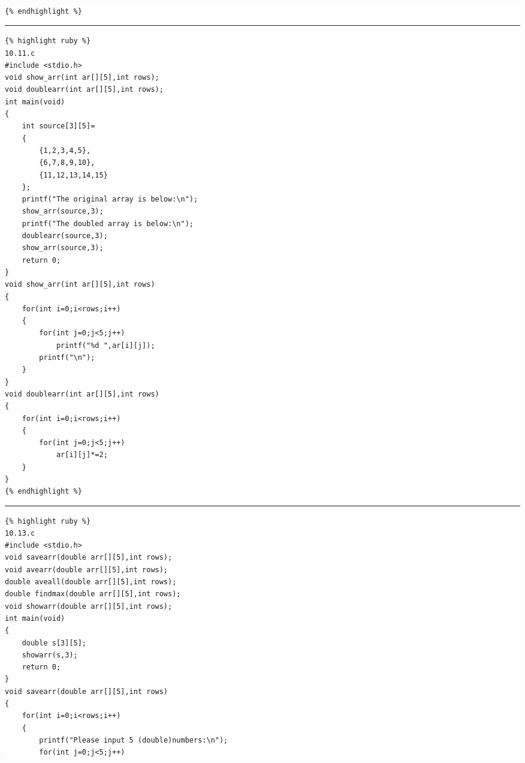 	{% endhighlight %}
	
---

	{% highlight ruby %}
	10.11.c
    #include <stdio.h>
    void show_arr(int ar[][5],int rows);
    void doublearr(int ar[][5],int rows);
    int main(void)
    {
        int source[3][5]=
        {
            {1,2,3,4,5},
            {6,7,8,9,10},
            {11,12,13,14,15}
        };
        printf("The original array is below:\n");
        show_arr(source,3);
        printf("The doubled array is below:\n");
        doublearr(source,3);
        show_arr(source,3);
        return 0;
    }
    void show_arr(int ar[][5],int rows)
    {
        for(int i=0;i<rows;i++)
        {
            for(int j=0;j<5;j++)
                printf("%d ",ar[i][j]);
            printf("\n");
        }
    }
    void doublearr(int ar[][5],int rows)
    {
        for(int i=0;i<rows;i++)
        {
            for(int j=0;j<5;j++)
                ar[i][j]*=2;
        }
    }
	{% endhighlight %}
	
---

	{% highlight ruby %}
	10.13.c
    #include <stdio.h>
    void savearr(double arr[][5],int rows);
    void avearr(double arr[][5],int rows);
    double aveall(double arr[][5],int rows);
    double findmax(double arr[][5],int rows);
    void showarr(double arr[][5],int rows);
    int main(void)
    {
        double s[3][5];
        showarr(s,3);
        return 0;
    }
    void savearr(double arr[][5],int rows)
    {
        for(int i=0;i<rows;i++)
        {
            printf("Please input 5 (double)numbers:\n");
            for(int j=0;j<5;j++)